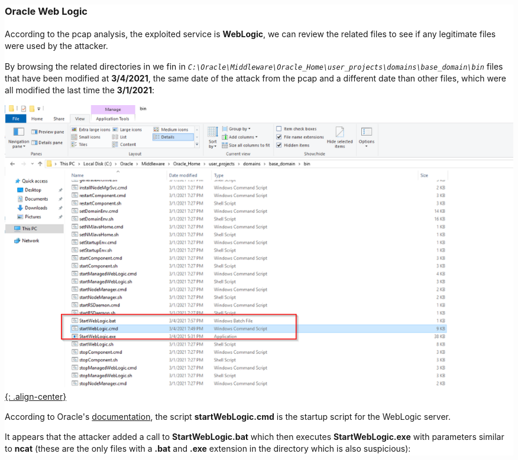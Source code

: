 ### Oracle Web Logic

According to the pcap analysis, the exploited service is **WebLogic**, we can review the related files to see if any legitimate files were used by the attacker.

By browsing the related directories in we fin in *```C:\Oracle\Middleware\Oracle_Home\user_projects\domains\base_domain\bin```* files that have been modified at **3/4/2021**, the same date of the attack from the pcap and a different date than other files, which were all modified the last time the **3/1/2021**:

[![](/assets/images/btlo/bad_logic/fea23fff44f529a7159138aa6dce27c0.png){: .align-center}](/assets/images/btlo/bad_logic/fea23fff44f529a7159138aa6dce27c0.png)

According to Oracle's [documentation](https://docs.oracle.com/cd/E13222_01/wls/docs90/server_start/overview.html), the script **startWebLogic.cmd** is the startup script for the WebLogic server.

It appears that the attacker added a call to **StartWebLogic.bat** which then executes **StartWebLogic.exe** with parameters similar to **ncat** (these are the only files with a **.bat** and **.exe** extension in the directory which is also suspicious):
